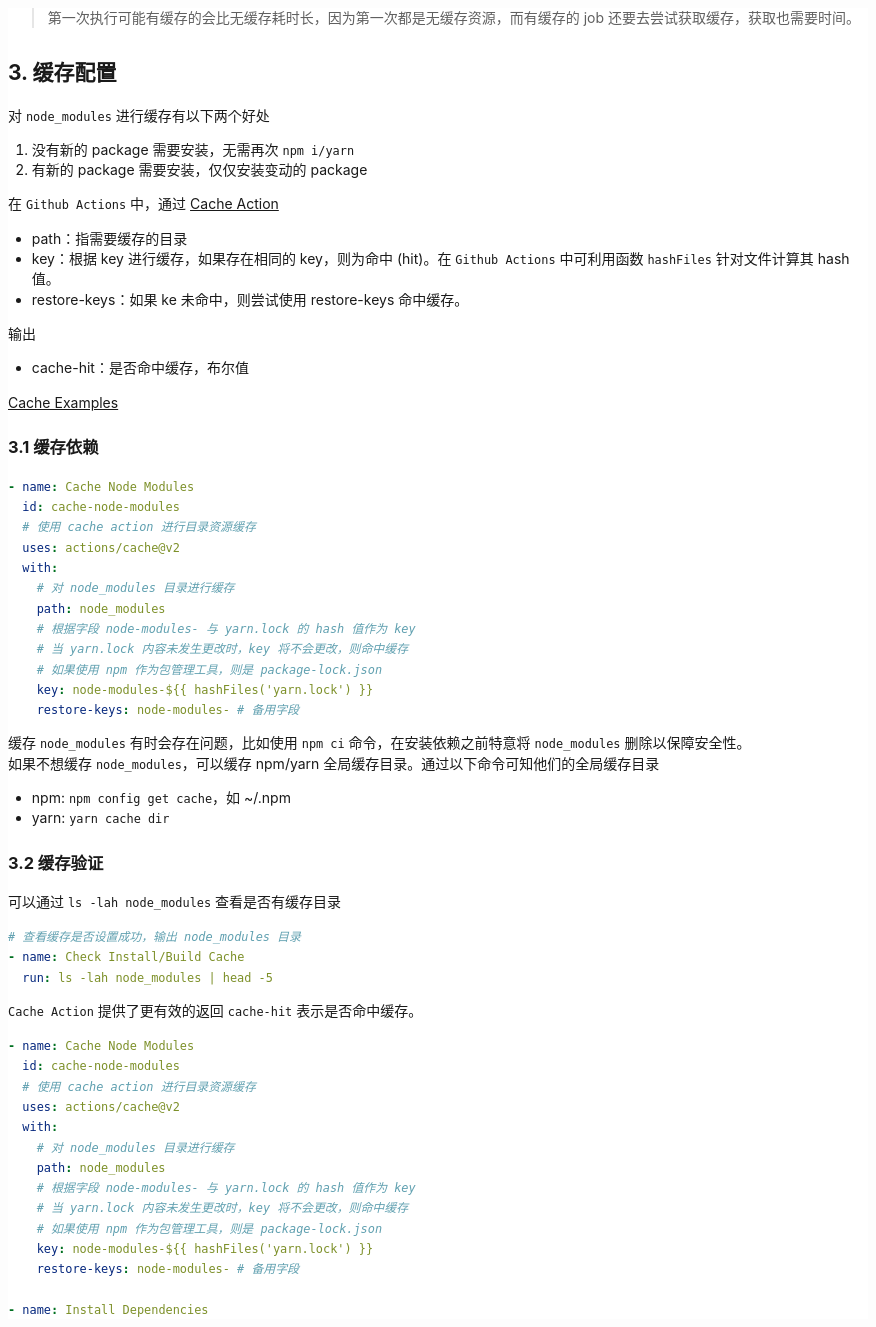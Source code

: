 > 第一次执行可能有缓存的会比无缓存耗时长，因为第一次都是无缓存资源，而有缓存的 job 还要去尝试获取缓存，获取也需要时间。



## 3. 缓存配置
对 `node_modules` 进行缓存有以下两个好处
1. 没有新的 package 需要安装，无需再次 `npm i/yarn`
2. 有新的 package 需要安装，仅仅安装变动的 package

在 `Github Actions` 中，通过 [Cache Action](https://github.com/actions/cache)
- path：指需要缓存的目录
- key：根据 key 进行缓存，如果存在相同的 key，则为命中 (hit)。在 `Github Actions` 中可利用函数 `hashFiles` 针对文件计算其 hash 值。
- restore-keys：如果 ke 未命中，则尝试使用 restore-keys 命中缓存。

输出
- cache-hit：是否命中缓存，布尔值

[Cache Examples](https://github.com/actions/cache/blob/main/examples.md#node---npm)


### 3.1 缓存依赖
```yaml
- name: Cache Node Modules
  id: cache-node-modules
  # 使用 cache action 进行目录资源缓存
  uses: actions/cache@v2
  with:
    # 对 node_modules 目录进行缓存
    path: node_modules
    # 根据字段 node-modules- 与 yarn.lock 的 hash 值作为 key
    # 当 yarn.lock 内容未发生更改时，key 将不会更改，则命中缓存
    # 如果使用 npm 作为包管理工具，则是 package-lock.json
    key: node-modules-${{ hashFiles('yarn.lock') }}
    restore-keys: node-modules- # 备用字段
```

缓存 `node_modules` 有时会存在问题，比如使用 `npm ci` 命令，在安装依赖之前特意将 `node_modules` 删除以保障安全性。          
如果不想缓存 `node_modules`，可以缓存 npm/yarn 全局缓存目录。通过以下命令可知他们的全局缓存目录
- npm: `npm config get cache`，如 ~/.npm
- yarn: `yarn cache dir`





### 3.2 缓存验证
可以通过 `ls -lah node_modules` 查看是否有缓存目录
```yaml
# 查看缓存是否设置成功，输出 node_modules 目录
- name: Check Install/Build Cache
  run: ls -lah node_modules | head -5
```

`Cache Action` 提供了更有效的返回 `cache-hit` 表示是否命中缓存。
```yaml
- name: Cache Node Modules
  id: cache-node-modules
  # 使用 cache action 进行目录资源缓存
  uses: actions/cache@v2
  with:
    # 对 node_modules 目录进行缓存
    path: node_modules
    # 根据字段 node-modules- 与 yarn.lock 的 hash 值作为 key
    # 当 yarn.lock 内容未发生更改时，key 将不会更改，则命中缓存
    # 如果使用 npm 作为包管理工具，则是 package-lock.json
    key: node-modules-${{ hashFiles('yarn.lock') }}
    restore-keys: node-modules- # 备用字段

- name: Install Dependencies
```